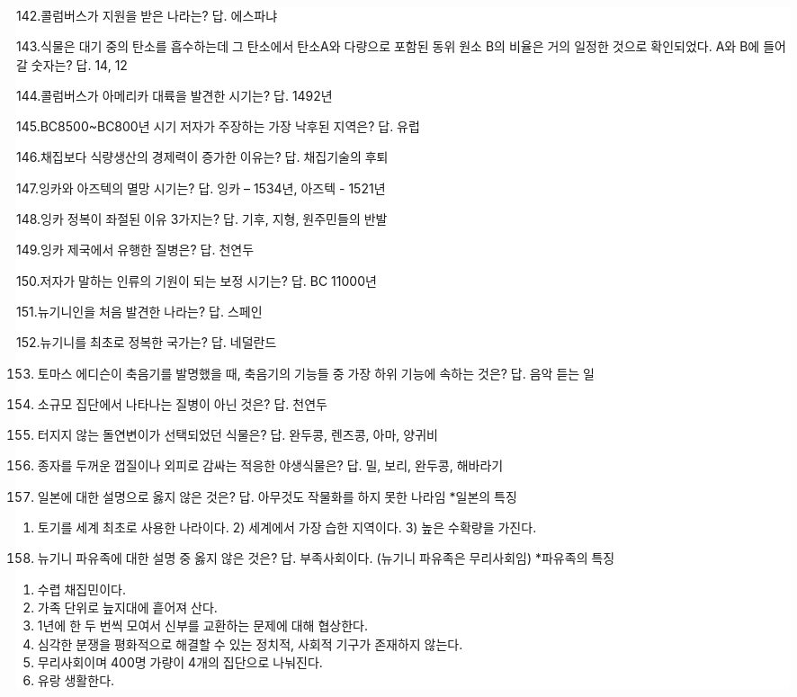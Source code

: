 142.콜럼버스가 지원을 받은 나라는?
답. 에스파냐

143.식물은 대기 중의 탄소를 흡수하는데 그 탄소에서 탄소A와 다량으로 포함된 동위 원소
B의 비율은 거의 일정한 것으로 확인되었다. A와 B에 들어갈 숫자는?
답. 14, 12

144.콜럼버스가 아메리카 대륙을 발견한 시기는?
답. 1492년

145.BC8500~BC800년 시기 저자가 주장하는 가장 낙후된 지역은?
답. 유럽

146.채집보다 식량생산의 경제력이 증가한 이유는?
답. 채집기술의 후퇴

147.잉카와 아즈텍의 멸망 시기는?
답. 잉카 – 1534년, 아즈텍 - 1521년

148.잉카 정복이 좌절된 이유 3가지는?
답. 기후, 지형, 원주민들의 반발

149.잉카 제국에서 유행한 질병은?
답. 천연두

150.저자가 말하는 인류의 기원이 되는 보정 시기는?
답. BC 11000년

151.뉴기니인을 처음 발견한 나라는?
답. 스페인

152.뉴기니를 최초로 정복한 국가는?
답. 네덜란드

153. 토마스 에디슨이 축음기를 발명했을 때, 축음기의 기능들 중 가장 하위 기능에 속하는
것은?
답. 음악 듣는 일

154. 소규모 집단에서 나타나는 질병이 아닌 것은?
답. 천연두

155. 터지지 않는 돌연변이가 선택되었던 식물은?
답. 완두콩, 렌즈콩, 아마, 양귀비

156. 종자를 두꺼운 껍질이나 외피로 감싸는 적응한 야생식물은?
답. 밀, 보리, 완두콩, 해바라기

157. 일본에 대한 설명으로 옳지 않은 것은?
답. 아무것도 작물화를 하지 못한 나라임
*일본의 특징

1) 토기를 세계 최초로 사용한 나라이다. 2) 세계에서 가장 습한 지역이다. 3) 높은 수확량을 가진다.

158. 뉴기니 파유족에 대한 설명 중 옳지 않은 것은?
답. 부족사회이다. (뉴기니 파유족은 무리사회임)
*파유족의 특징

1) 수렵 채집민이다.
2) 가족 단위로 늪지대에 흩어져 산다.
3) 1년에 한 두 번씩 모여서 신부를 교환하는 문제에 대해 협상한다.
4) 심각한 분쟁을 평화적으로 해결할 수 있는 정치적, 사회적 기구가 존재하지 않는다.
5) 무리사회이며 400명 가량이 4개의 집단으로 나눠진다.
6) 유랑 생활한다.
